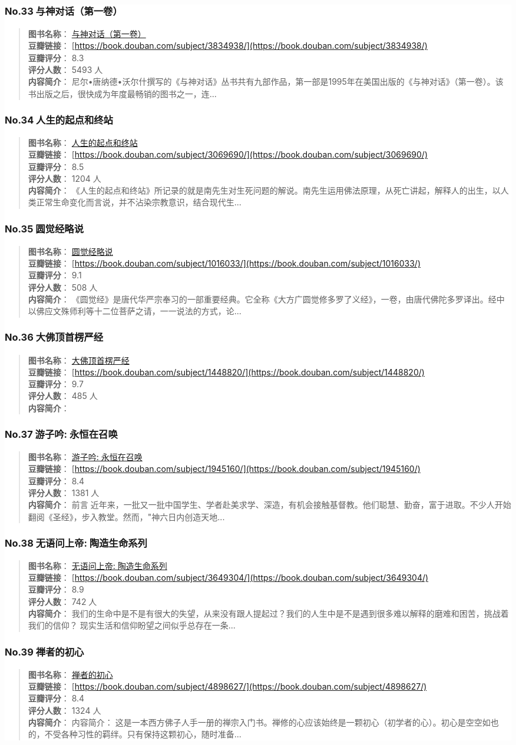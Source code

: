 ### No.33 与神对话（第一卷）
 > **图书名称**： [与神对话（第一卷）](https://book.douban.com/subject/3834938/)  
 > **豆瓣链接**： [https://book.douban.com/subject/3834938/](https://book.douban.com/subject/3834938/)  
 > **豆瓣评分**： 8.3  
 > **评分人数**： 5493 人  
 > **内容简介**： 尼尔•唐纳德•沃尔什撰写的《与神对话》丛书共有九部作品，第一部是1995年在美国出版的《与神对话》（第一卷）。该书出版之后，很快成为年度最畅销的图书之一，连...  

### No.34 人生的起点和终站
 > **图书名称**： [人生的起点和终站](https://book.douban.com/subject/3069690/)  
 > **豆瓣链接**： [https://book.douban.com/subject/3069690/](https://book.douban.com/subject/3069690/)  
 > **豆瓣评分**： 8.5  
 > **评分人数**： 1204 人  
 > **内容简介**： 《人生的起点和终站》所记录的就是南先生对生死问题的解说。南先生运用佛法原理，从死亡讲起，解释人的出生，以人类正常生命变化而言说，并不沾染宗教意识，结合现代生...  

### No.35 圆觉经略说
 > **图书名称**： [圆觉经略说](https://book.douban.com/subject/1016033/)  
 > **豆瓣链接**： [https://book.douban.com/subject/1016033/](https://book.douban.com/subject/1016033/)  
 > **豆瓣评分**： 9.1  
 > **评分人数**： 508 人  
 > **内容简介**： 《圆觉经》是唐代华严宗奉习的一部重要经典。它全称《大方广圆觉修多罗了义经》，一卷，由唐代佛陀多罗译出。经中以佛应文殊师利等十二位菩萨之请，一一说法的方式，论...  

### No.36 大佛顶首楞严经
 > **图书名称**： [大佛顶首楞严经](https://book.douban.com/subject/1448820/)  
 > **豆瓣链接**： [https://book.douban.com/subject/1448820/](https://book.douban.com/subject/1448820/)  
 > **豆瓣评分**： 9.7  
 > **评分人数**： 485 人  
 > **内容简介**：   

### No.37 游子吟: 永恒在召唤
 > **图书名称**： [游子吟: 永恒在召唤](https://book.douban.com/subject/1945160/)  
 > **豆瓣链接**： [https://book.douban.com/subject/1945160/](https://book.douban.com/subject/1945160/)  
 > **豆瓣评分**： 8.4  
 > **评分人数**： 1381 人  
 > **内容简介**： 前言
近年来，一批又一批中国学生、学者赴美求学、深造，有机会接触基督教。他们聪慧、勤奋，富于进取。不少人开始翻阅《圣经》，步入教堂。然而，"神六日内创造天地...  

### No.38 无语问上帝: 陶造生命系列
 > **图书名称**： [无语问上帝: 陶造生命系列](https://book.douban.com/subject/3649304/)  
 > **豆瓣链接**： [https://book.douban.com/subject/3649304/](https://book.douban.com/subject/3649304/)  
 > **豆瓣评分**： 8.9  
 > **评分人数**： 742 人  
 > **内容简介**： 我们的生命中是不是有很大的失望，从来没有跟人提起过？我们的人生中是不是遇到很多难以解释的磨难和困苦，挑战着我们的信仰？
现实生活和信仰盼望之间似乎总存在一条...  

### No.39 禅者的初心
 > **图书名称**： [禅者的初心](https://book.douban.com/subject/4898627/)  
 > **豆瓣链接**： [https://book.douban.com/subject/4898627/](https://book.douban.com/subject/4898627/)  
 > **豆瓣评分**： 8.4  
 > **评分人数**： 1324 人  
 > **内容简介**： 内容简介：
这是一本西方佛子人手一册的禅宗入门书。禅修的心应该始终是一颗初心（初学者的心）。初心是空空如也的，不受各种习性的羁绊。只有保持这颗初心，随时准备...  
